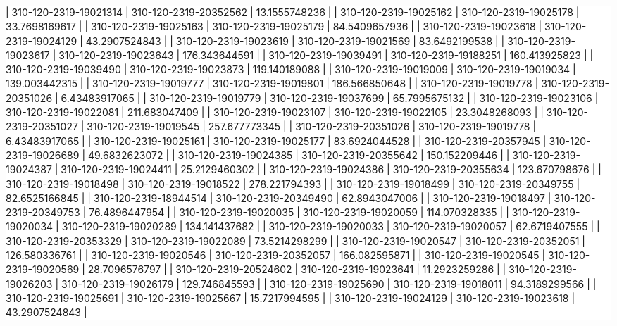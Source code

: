 | 310-120-2319-19021314 | 310-120-2319-20352562 | 13.1555748236 |
| 310-120-2319-19025162 | 310-120-2319-19025178 | 33.7698169617 |
| 310-120-2319-19025163 | 310-120-2319-19025179 | 84.5409657936 |
| 310-120-2319-19023618 | 310-120-2319-19024129 | 43.2907524843 |
| 310-120-2319-19023619 | 310-120-2319-19021569 | 83.6492199538 |
| 310-120-2319-19023617 | 310-120-2319-19023643 | 176.343644591 |
| 310-120-2319-19039491 | 310-120-2319-19188251 | 160.413925823 |
| 310-120-2319-19039490 | 310-120-2319-19023873 | 119.140189088 |
| 310-120-2319-19019009 | 310-120-2319-19019034 | 139.003442315 |
| 310-120-2319-19019777 | 310-120-2319-19019801 | 186.566850648 |
| 310-120-2319-19019778 | 310-120-2319-20351026 | 6.43483917065 |
| 310-120-2319-19019779 | 310-120-2319-19037699 | 65.7995675132 |
| 310-120-2319-19023106 | 310-120-2319-19022081 | 211.683047409 |
| 310-120-2319-19023107 | 310-120-2319-19022105 | 23.3048268093 |
| 310-120-2319-20351027 | 310-120-2319-19019545 | 257.677773345 |
| 310-120-2319-20351026 | 310-120-2319-19019778 | 6.43483917065 |
| 310-120-2319-19025161 | 310-120-2319-19025177 | 83.6924044528 |
| 310-120-2319-20357945 | 310-120-2319-19026689 | 49.6832623072 |
| 310-120-2319-19024385 | 310-120-2319-20355642 | 150.152209446 |
| 310-120-2319-19024387 | 310-120-2319-19024411 | 25.2129460302 |
| 310-120-2319-19024386 | 310-120-2319-20355634 | 123.670798676 |
| 310-120-2319-19018498 | 310-120-2319-19018522 | 278.221794393 |
| 310-120-2319-19018499 | 310-120-2319-20349755 | 82.6525166845 |
| 310-120-2319-18944514 | 310-120-2319-20349490 | 62.8943047006 |
| 310-120-2319-19018497 | 310-120-2319-20349753 | 76.4896447954 |
| 310-120-2319-19020035 | 310-120-2319-19020059 | 114.070328335 |
| 310-120-2319-19020034 | 310-120-2319-19020289 | 134.141437682 |
| 310-120-2319-19020033 | 310-120-2319-19020057 | 62.6719407555 |
| 310-120-2319-20353329 | 310-120-2319-19022089 | 73.5214298299 |
| 310-120-2319-19020547 | 310-120-2319-20352051 | 126.580336761 |
| 310-120-2319-19020546 | 310-120-2319-20352057 | 166.082595871 |
| 310-120-2319-19020545 | 310-120-2319-19020569 | 28.7096576797 |
| 310-120-2319-20524602 | 310-120-2319-19023641 | 11.2923259286 |
| 310-120-2319-19026203 | 310-120-2319-19026179 | 129.746845593 |
| 310-120-2319-19025690 | 310-120-2319-19018011 | 94.3189299566 |
| 310-120-2319-19025691 | 310-120-2319-19025667 | 15.7217994595 |
| 310-120-2319-19024129 | 310-120-2319-19023618 | 43.2907524843 |